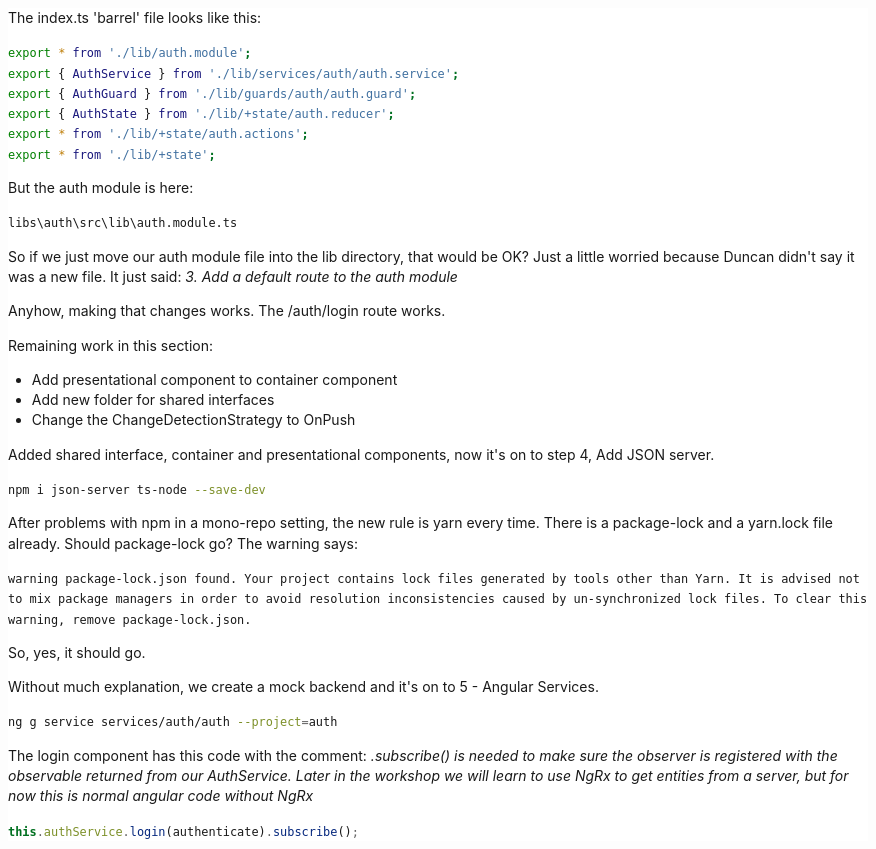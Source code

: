 The index.ts 'barrel' file looks like this:

```bash
export * from './lib/auth.module';
export { AuthService } from './lib/services/auth/auth.service';
export { AuthGuard } from './lib/guards/auth/auth.guard';
export { AuthState } from './lib/+state/auth.reducer';
export * from './lib/+state/auth.actions';
export * from './lib/+state';
```

But the auth module is here:

```bash
libs\auth\src\lib\auth.module.ts
```

So if we just move our auth module file into the lib directory, that would be OK?  Just a little worried because Duncan didn't say it was a new file.  It just said:
*3. Add a default route to the auth module*

Anyhow, making that changes works.  The /auth/login route works.

Remaining work in this section:

* Add presentational component to container component
* Add new folder for shared interfaces
* Change the ChangeDetectionStrategy to OnPush

Added shared interface, container and presentational components, now it's on to step 4, Add JSON server.

```bash
npm i json-server ts-node --save-dev
```

After problems with npm in a mono-repo setting, the new rule is yarn every time.  There is a package-lock and a yarn.lock file already.  Should package-lock go?  The warning says:

```bash
warning package-lock.json found. Your project contains lock files generated by tools other than Yarn. It is advised not to mix package managers in order to avoid resolution inconsistencies caused by un-synchronized lock files. To clear this warning, remove package-lock.json.
```

So, yes, it should go.

Without much explanation, we create a mock backend and it's on to 5 - Angular Services.

```bash
ng g service services/auth/auth --project=auth
```

The login component has this code with the comment: *.subscribe() is needed to make sure the observer is registered with the observable returned from our AuthService.  Later in the workshop we will learn to use NgRx to get entities from a server, but for now this is normal angular code without NgRx*

```TypeScript
this.authService.login(authenticate).subscribe();
```

